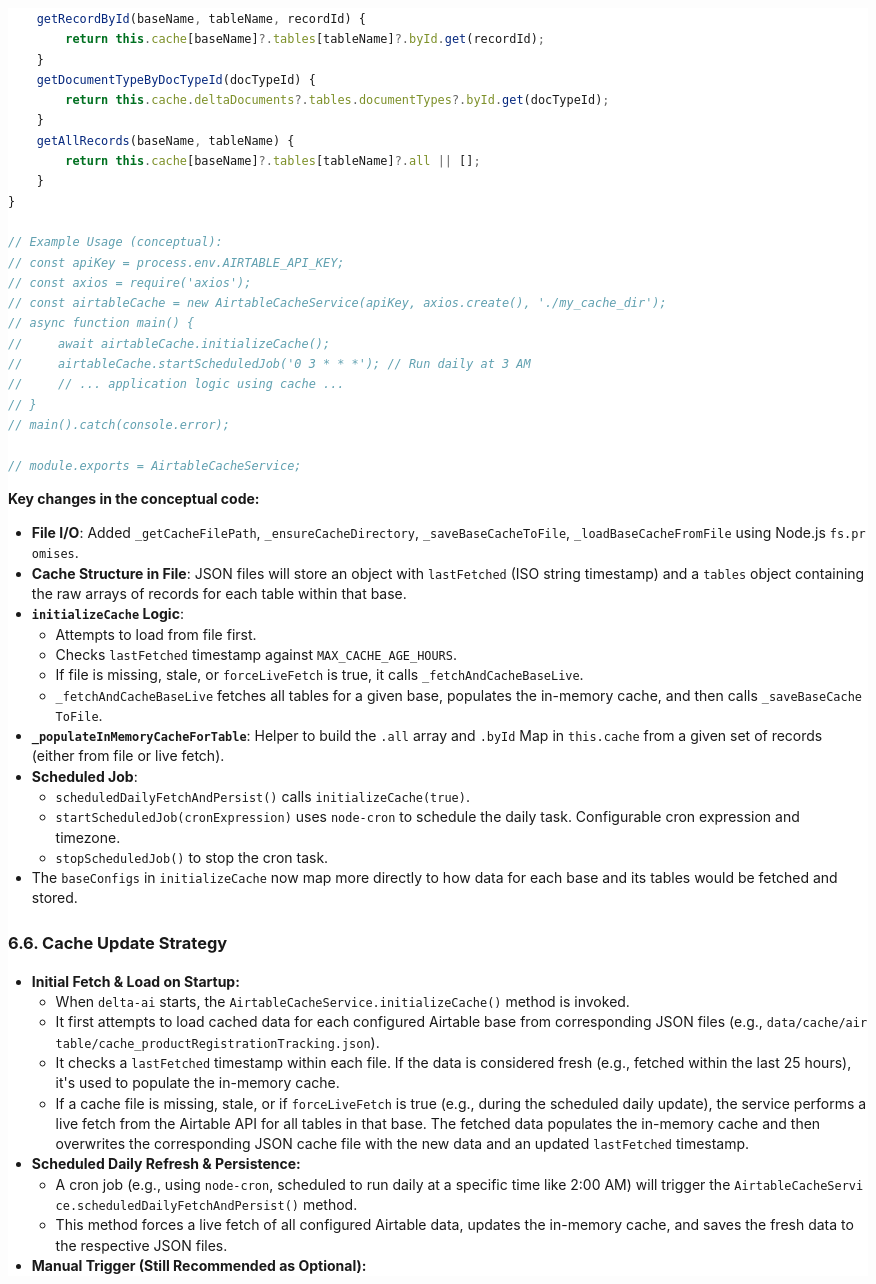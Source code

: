 ```javascript
    getRecordById(baseName, tableName, recordId) {
        return this.cache[baseName]?.tables[tableName]?.byId.get(recordId);
    }
    getDocumentTypeByDocTypeId(docTypeId) {
        return this.cache.deltaDocuments?.tables.documentTypes?.byId.get(docTypeId);
    }
    getAllRecords(baseName, tableName) {
        return this.cache[baseName]?.tables[tableName]?.all || [];
    }
}

// Example Usage (conceptual):
// const apiKey = process.env.AIRTABLE_API_KEY;
// const axios = require('axios');
// const airtableCache = new AirtableCacheService(apiKey, axios.create(), './my_cache_dir');
// async function main() {
//     await airtableCache.initializeCache();
//     airtableCache.startScheduledJob('0 3 * * *'); // Run daily at 3 AM
//     // ... application logic using cache ...
// }
// main().catch(console.error);

// module.exports = AirtableCacheService;
```

**Key changes in the conceptual code:**
-   **File I/O**: Added `_getCacheFilePath`, `_ensureCacheDirectory`, `_saveBaseCacheToFile`, `_loadBaseCacheFromFile` using Node.js `fs.promises`.
-   **Cache Structure in File**: JSON files will store an object with `lastFetched` (ISO string timestamp) and a `tables` object containing the raw arrays of records for each table within that base.
-   **`initializeCache` Logic**: 
    -   Attempts to load from file first.
    -   Checks `lastFetched` timestamp against `MAX_CACHE_AGE_HOURS`.
    -   If file is missing, stale, or `forceLiveFetch` is true, it calls `_fetchAndCacheBaseLive`.
    -   `_fetchAndCacheBaseLive` fetches all tables for a given base, populates the in-memory cache, and then calls `_saveBaseCacheToFile`.
-   **`_populateInMemoryCacheForTable`**: Helper to build the `.all` array and `.byId` Map in `this.cache` from a given set of records (either from file or live fetch).
-   **Scheduled Job**: 
    -   `scheduledDailyFetchAndPersist()` calls `initializeCache(true)`.
    -   `startScheduledJob(cronExpression)` uses `node-cron` to schedule the daily task. Configurable cron expression and timezone.
    -   `stopScheduledJob()` to stop the cron task.
-   The `baseConfigs` in `initializeCache` now map more directly to how data for each base and its tables would be fetched and stored.

### 6.6. Cache Update Strategy

-   **Initial Fetch & Load on Startup:**
    -   When `delta-ai` starts, the `AirtableCacheService.initializeCache()` method is invoked.
    -   It first attempts to load cached data for each configured Airtable base from corresponding JSON files (e.g., `data/cache/airtable/cache_productRegistrationTracking.json`).
    -   It checks a `lastFetched` timestamp within each file. If the data is considered fresh (e.g., fetched within the last 25 hours), it's used to populate the in-memory cache.
    -   If a cache file is missing, stale, or if `forceLiveFetch` is true (e.g., during the scheduled daily update), the service performs a live fetch from the Airtable API for all tables in that base. The fetched data populates the in-memory cache and then overwrites the corresponding JSON cache file with the new data and an updated `lastFetched` timestamp.
-   **Scheduled Daily Refresh & Persistence:**
    -   A cron job (e.g., using `node-cron`, scheduled to run daily at a specific time like 2:00 AM) will trigger the `AirtableCacheService.scheduledDailyFetchAndPersist()` method.
    -   This method forces a live fetch of all configured Airtable data, updates the in-memory cache, and saves the fresh data to the respective JSON files.
-   **Manual Trigger (Still Recommended as Optional):**